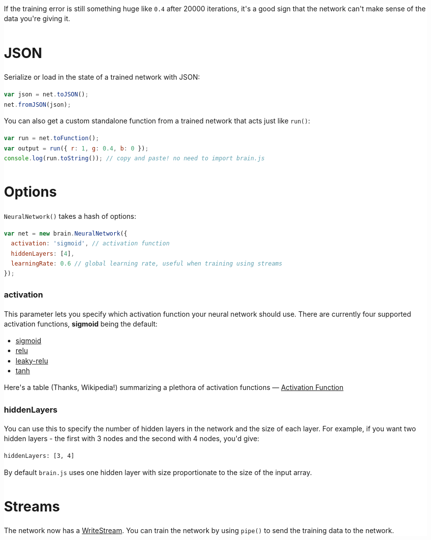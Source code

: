 If the training error is still something huge like `0.4` after 20000 iterations, it's a good sign that the network can't make sense of the data you're giving it.

# JSON
Serialize or load in the state of a trained network with JSON:

```javascript
var json = net.toJSON();
net.fromJSON(json);
```

You can also get a custom standalone function from a trained network that acts just like `run()`:

```javascript
var run = net.toFunction();
var output = run({ r: 1, g: 0.4, b: 0 });
console.log(run.toString()); // copy and paste! no need to import brain.js
```

# Options
`NeuralNetwork()` takes a hash of options:

```javascript
var net = new brain.NeuralNetwork({
  activation: 'sigmoid', // activation function
  hiddenLayers: [4],
  learningRate: 0.6 // global learning rate, useful when training using streams
});
```

### activation
This parameter lets you specify which activation function your neural network should use. There are currently four supported activation functions, **sigmoid** being the default: 

- [sigmoid](https://www.wikiwand.com/en/Sigmoid_function)
- [relu](https://www.wikiwand.com/en/Rectifier_(neural_networks))
- [leaky-relu](https://www.wikiwand.com/en/Rectifier_(neural_networks))
- [tanh](https://theclevermachine.wordpress.com/tag/tanh-function/)

Here's a table (Thanks, Wikipedia!) summarizing a plethora of activation functions — [Activation Function](https://www.wikiwand.com/en/Activation_function)

### hiddenLayers
You can use this to specify the number of hidden layers in the network and the size of each layer. For example, if you want two hidden layers - the first with 3 nodes and the second with 4 nodes, you'd give:

```
hiddenLayers: [3, 4]
```

By default `brain.js` uses one hidden layer with size proportionate to the size of the input array.

# Streams
The network now has a [WriteStream](http://nodejs.org/api/stream.html#stream_class_stream_writable). You can train the network by using `pipe()` to send the training data to the network.

